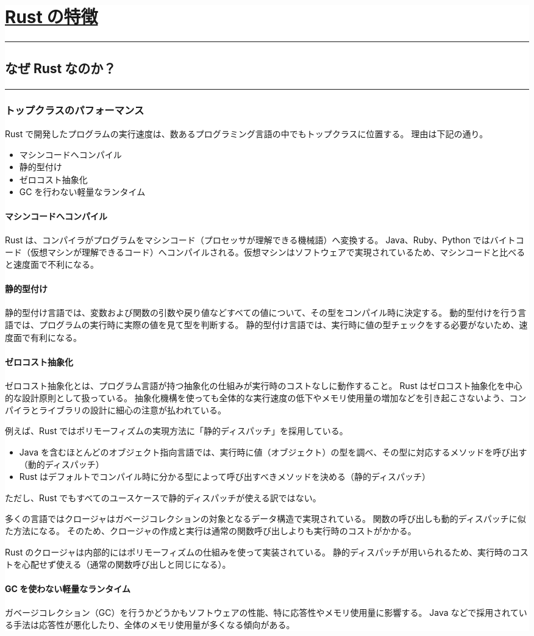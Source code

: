 # [Rust の特徴](https://gist.github.com/gushernobindsme/4cec7a02bdaa6f8dd7fe4f13a1974b30)

---

## なぜ Rust なのか？

---

### トップクラスのパフォーマンス

Rust で開発したプログラムの実行速度は、数あるプログラミング言語の中でもトップクラスに位置する。
理由は下記の通り。

- マシンコードへコンパイル
- 静的型付け
- ゼロコスト抽象化
- GC を行わない軽量なランタイム

#### マシンコードへコンパイル

Rust は、コンパイラがプログラムをマシンコード（プロセッサが理解できる機械語）へ変換する。
Java、Ruby、Python ではバイトコード（仮想マシンが理解できるコード）へコンパイルされる。仮想マシンはソフトウェアで実現されているため、マシンコードと比べると速度面で不利になる。

#### 静的型付け

静的型付け言語では、変数および関数の引数や戻り値などすべての値について、その型をコンパイル時に決定する。
動的型付けを行う言語では、プログラムの実行時に実際の値を見て型を判断する。
静的型付け言語では、実行時に値の型チェックをする必要がないため、速度面で有利になる。

#### ゼロコスト抽象化

ゼロコスト抽象化とは、プログラム言語が持つ抽象化の仕組みが実行時のコストなしに動作すること。
Rust はゼロコスト抽象化を中心的な設計原則として扱っている。
抽象化機構を使っても全体的な実行速度の低下やメモリ使用量の増加などを引き起こさないよう、コンパイラとライブラリの設計に細心の注意が払われている。

例えば、Rust ではポリモーフィズムの実現方法に「静的ディスパッチ」を採用している。

- Java を含むほとんどのオブジェクト指向言語では、実行時に値（オブジェクト）の型を調べ、その型に対応するメソッドを呼び出す（動的ディスパッチ）
- Rust はデフォルトでコンパイル時に分かる型によって呼び出すべきメソッドを決める（静的ディスパッチ）

ただし、Rust でもすべてのユースケースで静的ディスパッチが使える訳ではない。

多くの言語ではクロージャはガベージコレクションの対象となるデータ構造で実現されている。
関数の呼び出しも動的ディスパッチに似た方法になる。
そのため、クロージャの作成と実行は通常の関数呼び出しよりも実行時のコストがかかる。

Rust のクロージャは内部的にはポリモーフィズムの仕組みを使って実装されている。
静的ディスパッチが用いられるため、実行時のコストを心配せず使える（通常の関数呼び出しと同じになる）。

#### GC を使わない軽量なランタイム

ガベージコレクション（GC）を行うかどうかもソフトウェアの性能、特に応答性やメモリ使用量に影響する。
Java などで採用されている手法は応答性が悪化したり、全体のメモリ使用量が多くなる傾向がある。
